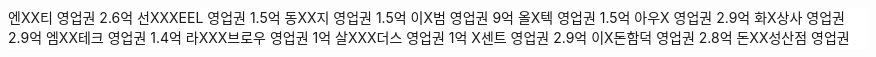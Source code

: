 </tr>
<tr>
<td>엔XX티</td>
<td>영업권</td>
<td>2.6억</td>
</tr>
<tr>
<td>선XXXEEL</td>
<td>영업권</td>
<td>1.5억</td>
</tr>
<tr>
<td>동XX지</td>
<td>영업권</td>
<td>1.5억</td>
</tr>
<tr>
<td>이X범</td>
<td>영업권</td>
<td>9억</td>
</tr>
<tr>
<td>올X텍</td>
<td>영업권</td>
<td>1.5억</td>
</tr>
<tr>
<td>아우X</td>
<td>영업권</td>
<td>2.9억</td>
</tr>
<tr>
<td>화X상사</td>
<td>영업권</td>
<td>2.9억</td>
</tr>
<tr>
<td>엠XX테크</td>
<td>영업권</td>
<td>1.4억</td>
</tr>
<tr>
<td>라XXX브로우</td>
<td>영업권</td>
<td>1억</td>
</tr>
<tr>
<td>살XXX더스</td>
<td>영업권</td>
<td>1억</td>
</tr>
<tr>
<td>X센트</td>
<td>영업권</td>
<td>2.9억</td>
</tr>
<tr>
<td>이X돈함덕</td>
<td>영업권</td>
<td>2.8억</td>
</tr>
<tr>
<td>돈XX성산점</td>
<td>영업권</td>